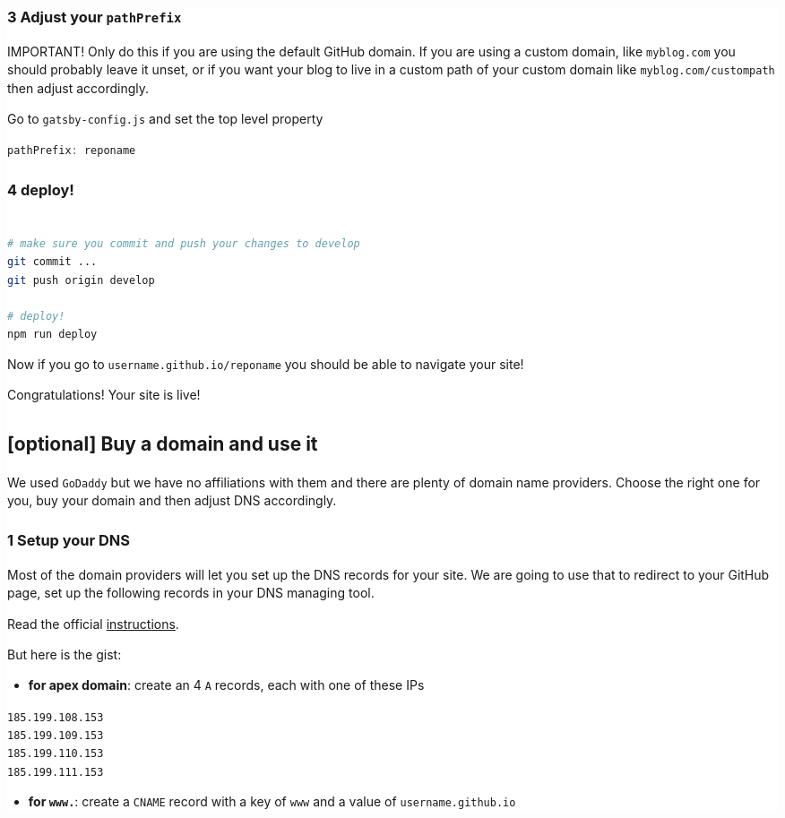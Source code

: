### 3 Adjust your `pathPrefix`

IMPORTANT! Only do this if you are using the default GitHub domain. If you are using a custom domain,
like `myblog.com` you should probably leave it unset, or if you want your blog to live in a custom path
of your custom domain like `myblog.com/custompath` then adjust accordingly.

Go to `gatsby-config.js` and set the top level property

```javascript
pathPrefix: reponame
```

### 4 deploy!

```bash

# make sure you commit and push your changes to develop
git commit ...
git push origin develop

# deploy!
npm run deploy
```

Now if you go to `username.github.io/reponame` you should be able to navigate your site!

Congratulations! Your site is live!

## [optional] Buy a domain and use it

We used `GoDaddy` but we have no affiliations with them and there are plenty of
domain name providers. Choose the right one for you, buy your domain and then adjust DNS accordingly.

### 1 Setup your DNS

Most of the domain providers will let you set up the DNS records for your site. We are going to use
that to redirect to your GitHub page, set up the following records in your DNS managing tool.

Read the official [instructions](https://help.github.com/en/github/working-with-github-pages/about-custom-domains-and-github-pages).

But here is the gist:

- **for apex domain**: create an 4 `A` records, each with one of these IPs

```bash
185.199.108.153
185.199.109.153
185.199.110.153
185.199.111.153
```

- **for `www.`**: create a `CNAME` record with a key of `www` and a value of `username.github.io`
